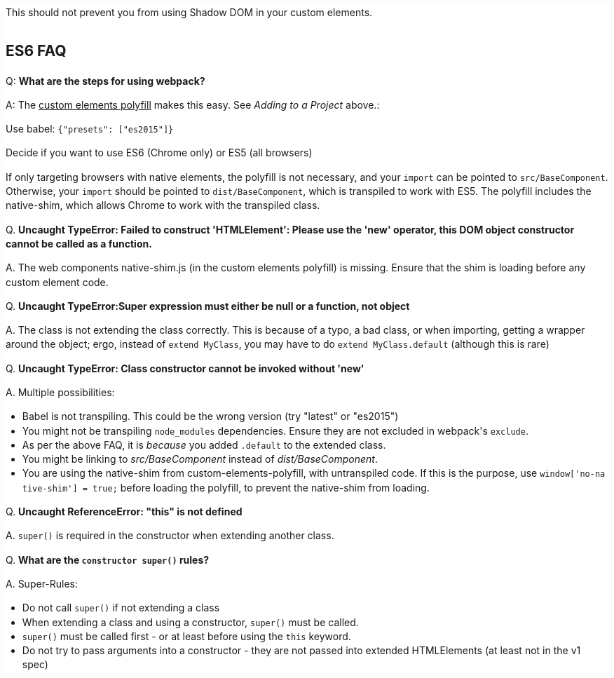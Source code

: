 This should not prevent you from using Shadow DOM in your custom elements.

## ES6 FAQ

Q: **What are the steps for using webpack?**

A: The [custom elements polyfill](https://github.com/clubajax/custom-elements-polyfill) makes this easy. See *Adding to a Project* above.:

Use babel: `{"presets": ["es2015"]}`

Decide if you want to use ES6 (Chrome only) or ES5 (all browsers)

If only targeting browsers with native elements, the polyfill is not necessary, and your `import` can be pointed to 
`src/BaseComponent`. Otherwise, your `import` should be pointed to `dist/BaseComponent`, which is transpiled to work 
with ES5. The polyfill includes the native-shim, which allows Chrome to work with the transpiled class. 

Q. **Uncaught TypeError: Failed to construct 'HTMLElement': Please use the 'new' operator, this DOM object constructor cannot be called as a function.**

A. The web components native-shim.js (in the custom elements polyfill) is missing. 
Ensure that the shim is loading before any custom element code.

Q. **Uncaught TypeError:Super expression must either be null or a function, not object**

A. The class is not extending the class correctly. This is because of a typo, a bad class, or when importing, getting a
wrapper around the object; ergo, instead of `extend MyClass`, you may have to do `extend MyClass.default` (although this is rare)

Q. **Uncaught TypeError: Class constructor cannot be invoked without 'new'**

A. Multiple possibilities:

 * Babel is not transpiling. This could be the wrong version (try "latest" or "es2015")
 * You might not be transpiling `node_modules` dependencies. Ensure they are not excluded in webpack's `exclude`.
 * As per the above FAQ, it is _*because*_ you added `.default` to the extended class.
 * You might be linking to *src/BaseComponent* instead of *dist/BaseComponent*. 
 * You are using the native-shim from custom-elements-polyfill, with untranspiled code. If this is the purpose, use
 `window['no-native-shim'] = true;` before loading the polyfill, to prevent the native-shim from loading.
 
Q. **Uncaught ReferenceError: "this" is not defined**

A. `super()` is required in the constructor when extending another class.

Q. **What are the `constructor super()` rules?** 

A. Super-Rules:
 
 * Do not call `super()` if not extending a class
 * When extending a class and using a constructor, `super()` must be called.
 * `super()` must be called first - or at least before using the `this` keyword.
 * Do not try to pass arguments into a constructor - they are not passed into extended HTMLElements (at least not in the v1 spec)
 